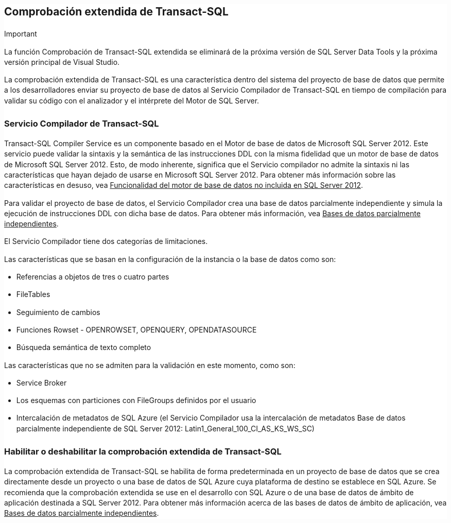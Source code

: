 ## <a name="extended-transact-sql-verification"></a><a name="bkmk_evf"></a>Comprobación extendida de Transact-SQL  
  
> [!IMPORTANT]  
> La función Comprobación de Transact-SQL extendida se eliminará de la próxima versión de SQL Server Data Tools y la próxima versión principal de Visual Studio.  
  
La comprobación extendida de Transact-SQL es una característica dentro del sistema del proyecto de base de datos que permite a los desarrolladores enviar su proyecto de base de datos al Servicio Compilador de Transact-SQL en tiempo de compilación para validar su código con el analizador y el intérprete del Motor de SQL Server.  
  
### <a name="transact-sql-compiler-service"></a>Servicio Compilador de Transact-SQL  
Transact-SQL Compiler Service es un componente basado en el Motor de base de datos de Microsoft SQL Server 2012. Este servicio puede validar la sintaxis y la semántica de las instrucciones DDL con la misma fidelidad que un motor de base de datos de Microsoft SQL Server 2012. Esto, de modo inherente, significa que el Servicio compilador no admite la sintaxis ni las características que hayan dejado de usarse en Microsoft SQL Server 2012. Para obtener más información sobre las características en desuso, vea [Funcionalidad del motor de base de datos no incluida en SQL Server 2012](../database-engine/discontinued-database-engine-functionality-in-sql-server-2016.md).  
  
Para validar el proyecto de base de datos, el Servicio Compilador crea una base de datos parcialmente independiente y simula la ejecución de instrucciones DDL con dicha base de datos. Para obtener más información, vea [Bases de datos parcialmente independientes](https://msdn.microsoft.com/library/ff929071%28v=SQL.110%29.aspx).  
  
El Servicio Compilador tiene dos categorías de limitaciones.  
  
Las características que se basan en la configuración de la instancia o la base de datos como son:  
  
-   Referencias a objetos de tres o cuatro partes  
  
-   FileTables  
  
-   Seguimiento de cambios  
  
-   Funciones Rowset - OPENROWSET, OPENQUERY, OPENDATASOURCE  
  
-   Búsqueda semántica de texto completo  
  
Las características que no se admiten para la validación en este momento, como son:  
  
-   Service Broker  
  
-   Los esquemas con particiones con FileGroups definidos por el usuario  
  
-   Intercalación de metadatos de SQL Azure (el Servicio Compilador usa la intercalación de metadatos Base de datos parcialmente independiente de SQL Server 2012: Latin1_General_100_CI_AS_KS_WS_SC)  
  
### <a name="enablingdisabling-extended-verification"></a>Habilitar o deshabilitar la comprobación extendida de Transact-SQL  
La comprobación extendida de Transact-SQL se habilita de forma predeterminada en un proyecto de base de datos que se crea directamente desde un proyecto o una base de datos de SQL Azure cuya plataforma de destino se establece en SQL Azure. Se recomienda que la comprobación extendida se use en el desarrollo con SQL Azure o de una base de datos de ámbito de aplicación destinada a SQL Server 2012. Para obtener más información acerca de las bases de datos de ámbito de aplicación, vea [Bases de datos parcialmente independientes](https://msdn.microsoft.com/library/ff929071%28v=SQL.110%29.aspx).  
  